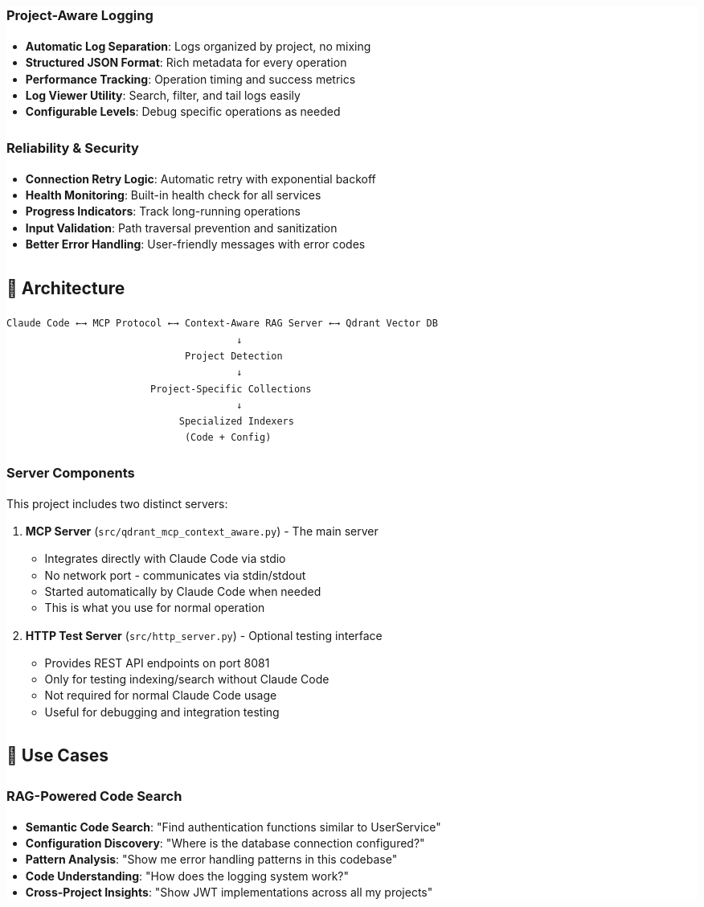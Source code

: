 ### Project-Aware Logging
- **Automatic Log Separation**: Logs organized by project, no mixing
- **Structured JSON Format**: Rich metadata for every operation
- **Performance Tracking**: Operation timing and success metrics
- **Log Viewer Utility**: Search, filter, and tail logs easily
- **Configurable Levels**: Debug specific operations as needed

### Reliability & Security
- **Connection Retry Logic**: Automatic retry with exponential backoff
- **Health Monitoring**: Built-in health check for all services
- **Progress Indicators**: Track long-running operations
- **Input Validation**: Path traversal prevention and sanitization
- **Better Error Handling**: User-friendly messages with error codes

## 🔧 Architecture

```
Claude Code ←→ MCP Protocol ←→ Context-Aware RAG Server ←→ Qdrant Vector DB
                                        ↓
                               Project Detection
                                        ↓
                         Project-Specific Collections
                                        ↓
                              Specialized Indexers
                               (Code + Config)
```

### Server Components

This project includes two distinct servers:

1. **MCP Server** (`src/qdrant_mcp_context_aware.py`) - The main server
   - Integrates directly with Claude Code via stdio
   - No network port - communicates via stdin/stdout
   - Started automatically by Claude Code when needed
   - This is what you use for normal operation

2. **HTTP Test Server** (`src/http_server.py`) - Optional testing interface
   - Provides REST API endpoints on port 8081
   - Only for testing indexing/search without Claude Code
   - Not required for normal Claude Code usage
   - Useful for debugging and integration testing

## 🎯 Use Cases

### RAG-Powered Code Search
- **Semantic Code Search**: "Find authentication functions similar to UserService"
- **Configuration Discovery**: "Where is the database connection configured?"
- **Pattern Analysis**: "Show me error handling patterns in this codebase"
- **Code Understanding**: "How does the logging system work?"
- **Cross-Project Insights**: "Show JWT implementations across all my projects"
